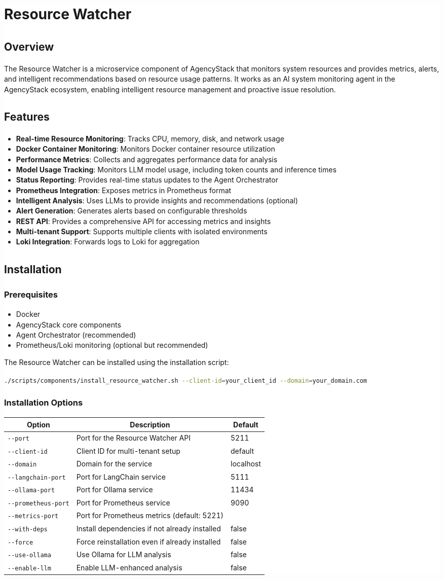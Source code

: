 # Resource Watcher

## Overview

The Resource Watcher is a microservice component of AgencyStack that monitors system resources and provides metrics, alerts, and intelligent recommendations based on resource usage patterns. It works as an AI system monitoring agent in the AgencyStack ecosystem, enabling intelligent resource management and proactive issue resolution.

## Features

- **Real-time Resource Monitoring**: Tracks CPU, memory, disk, and network usage
- **Docker Container Monitoring**: Monitors Docker container resource utilization
- **Performance Metrics**: Collects and aggregates performance data for analysis
- **Model Usage Tracking**: Monitors LLM model usage, including token counts and inference times
- **Status Reporting**: Provides real-time status updates to the Agent Orchestrator
- **Prometheus Integration**: Exposes metrics in Prometheus format
- **Intelligent Analysis**: Uses LLMs to provide insights and recommendations (optional)
- **Alert Generation**: Generates alerts based on configurable thresholds
- **REST API**: Provides a comprehensive API for accessing metrics and insights
- **Multi-tenant Support**: Supports multiple clients with isolated environments
- **Loki Integration**: Forwards logs to Loki for aggregation

## Installation

### Prerequisites

- Docker
- AgencyStack core components
- Agent Orchestrator (recommended)
- Prometheus/Loki monitoring (optional but recommended)

The Resource Watcher can be installed using the installation script:

```bash
./scripts/components/install_resource_watcher.sh --client-id=your_client_id --domain=your_domain.com
```

### Installation Options

| Option | Description | Default |
|--------|-------------|---------|
| `--port` | Port for the Resource Watcher API | 5211 |
| `--client-id` | Client ID for multi-tenant setup | default |
| `--domain` | Domain for the service | localhost |
| `--langchain-port` | Port for LangChain service | 5111 |
| `--ollama-port` | Port for Ollama service | 11434 |
| `--prometheus-port` | Port for Prometheus service | 9090 |
| `--metrics-port` | Port for Prometheus metrics (default: 5221) |
| `--with-deps` | Install dependencies if not already installed | false |
| `--force` | Force reinstallation even if already installed | false |
| `--use-ollama` | Use Ollama for LLM analysis | false |
| `--enable-llm` | Enable LLM-enhanced analysis | false |